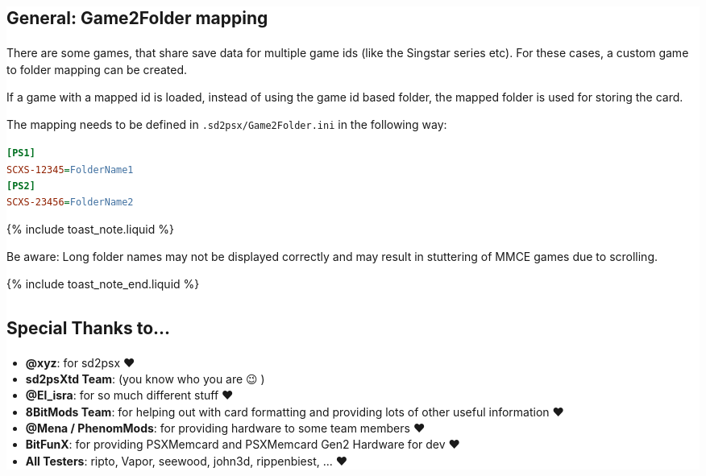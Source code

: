 ## General: Game2Folder mapping

There are some games, that share save data for multiple game ids (like the Singstar series etc). For these cases, a custom game to folder mapping can be created.

If a game with a mapped id is loaded, instead of using the game id based folder, the mapped folder is used for storing the card.

The mapping needs to be defined in ```.sd2psx/Game2Folder.ini``` in the following way:

```ini
[PS1]
SCXS-12345=FolderName1
[PS2]
SCXS-23456=FolderName2
```

{% include toast_note.liquid %}

Be aware: Long folder names may not be displayed correctly and may result in stuttering of MMCE games due to scrolling.

{% include toast_note_end.liquid %}


## Special Thanks to...

- **@xyz**: for sd2psx ❤️
- **sd2psXtd Team**: (you know who you are 😉 )
- **@El_isra**: for so much different stuff ❤️
- **8BitMods Team**: for helping out with card formatting and providing lots of other useful information ❤️
- **@Mena / PhenomMods**: for providing hardware to some team members ❤️
- **BitFunX**: for providing PSXMemcard and PSXMemcard Gen2 Hardware for dev ❤️
- **All Testers**: ripto, Vapor, seewood, john3d, rippenbiest, ... ❤️


[^1]: Devkits: official retail memory cards use developer magicgate by default until the console actively requests to use retail magicgate with a dedicated command